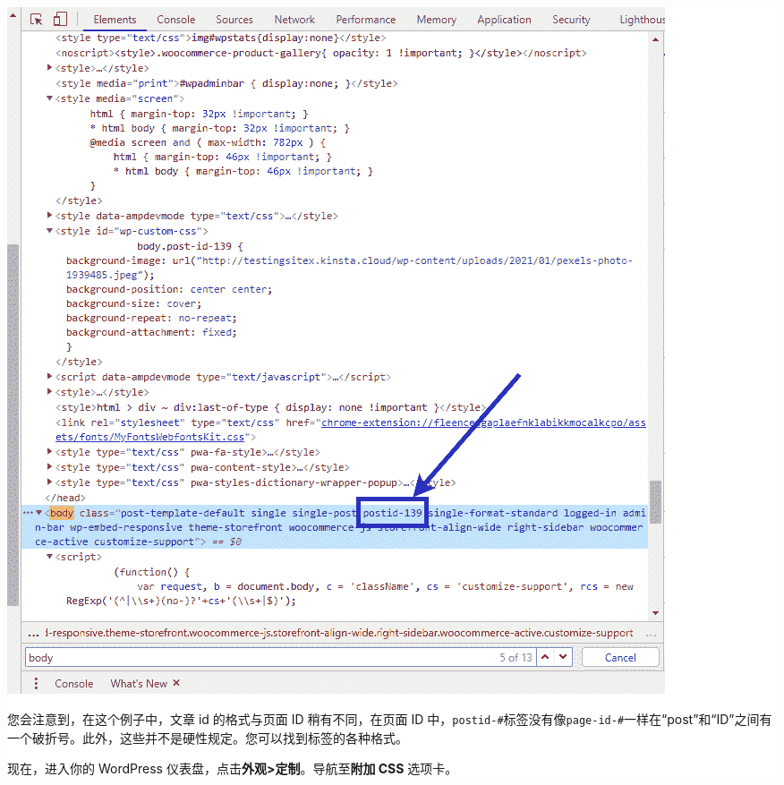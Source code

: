 ![find post id](img/1825d791233b8361e1452f40889f2d0f.png)

您会注意到，在这个例子中，文章 id 的格式与页面 ID 稍有不同，在页面 ID 中，`postid-#`标签没有像`page-id-#`一样在“post”和“ID”之间有一个破折号。此外，这些并不是硬性规定。您可以找到标签的各种格式。

现在，进入你的 WordPress 仪表盘，点击**外观>定制**。导航至**附加 CSS** 选项卡。
